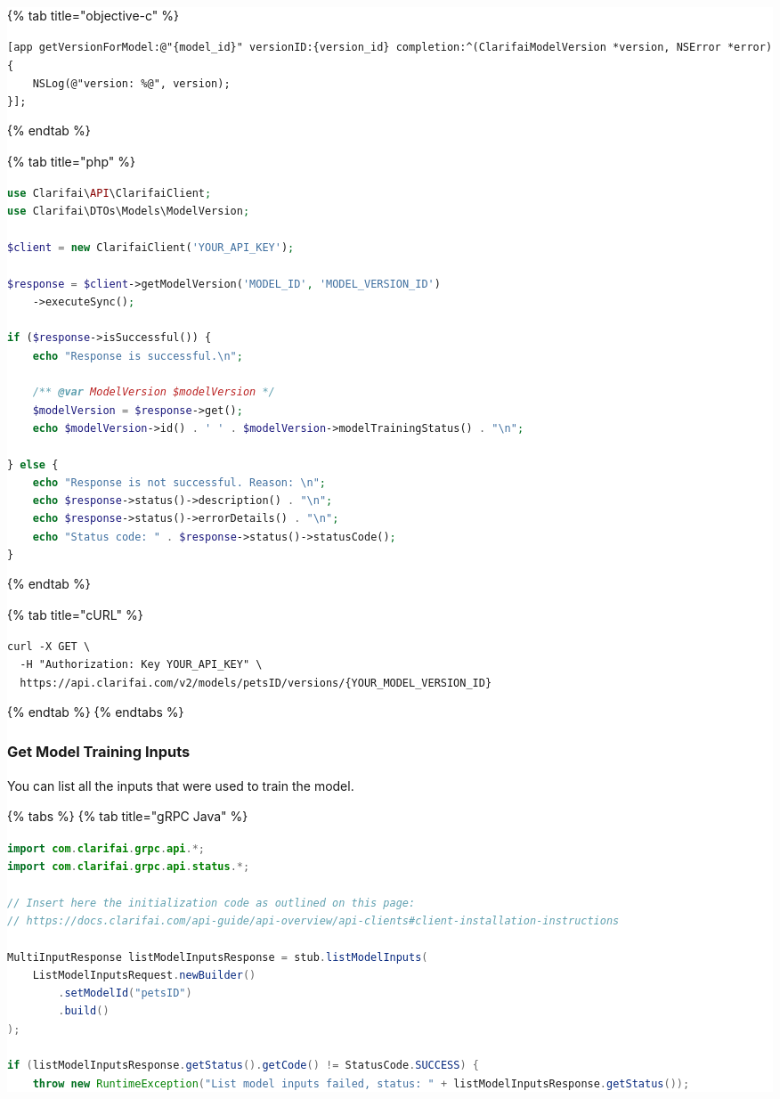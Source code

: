{% tab title="objective-c" %}
```text
[app getVersionForModel:@"{model_id}" versionID:{version_id} completion:^(ClarifaiModelVersion *version, NSError *error) {
    NSLog(@"version: %@", version);
}];
```
{% endtab %}

{% tab title="php" %}
```php
use Clarifai\API\ClarifaiClient;
use Clarifai\DTOs\Models\ModelVersion;

$client = new ClarifaiClient('YOUR_API_KEY');

$response = $client->getModelVersion('MODEL_ID', 'MODEL_VERSION_ID')
    ->executeSync();

if ($response->isSuccessful()) {
    echo "Response is successful.\n";

    /** @var ModelVersion $modelVersion */
    $modelVersion = $response->get();
    echo $modelVersion->id() . ' ' . $modelVersion->modelTrainingStatus() . "\n";

} else {
    echo "Response is not successful. Reason: \n";
    echo $response->status()->description() . "\n";
    echo $response->status()->errorDetails() . "\n";
    echo "Status code: " . $response->status()->statusCode();
}
```
{% endtab %}

{% tab title="cURL" %}
```text
curl -X GET \
  -H "Authorization: Key YOUR_API_KEY" \
  https://api.clarifai.com/v2/models/petsID/versions/{YOUR_MODEL_VERSION_ID}
```
{% endtab %}
{% endtabs %}

### Get Model Training Inputs

You can list all the inputs that were used to train the model.

{% tabs %}
{% tab title="gRPC Java" %}
```java
import com.clarifai.grpc.api.*;
import com.clarifai.grpc.api.status.*;

// Insert here the initialization code as outlined on this page:
// https://docs.clarifai.com/api-guide/api-overview/api-clients#client-installation-instructions

MultiInputResponse listModelInputsResponse = stub.listModelInputs(
    ListModelInputsRequest.newBuilder()
        .setModelId("petsID")
        .build()
);

if (listModelInputsResponse.getStatus().getCode() != StatusCode.SUCCESS) {
    throw new RuntimeException("List model inputs failed, status: " + listModelInputsResponse.getStatus());
```